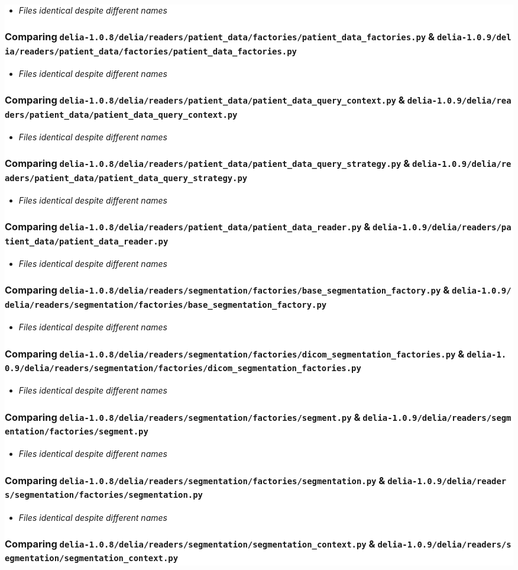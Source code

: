  * *Files identical despite different names*

### Comparing `delia-1.0.8/delia/readers/patient_data/factories/patient_data_factories.py` & `delia-1.0.9/delia/readers/patient_data/factories/patient_data_factories.py`

 * *Files identical despite different names*

### Comparing `delia-1.0.8/delia/readers/patient_data/patient_data_query_context.py` & `delia-1.0.9/delia/readers/patient_data/patient_data_query_context.py`

 * *Files identical despite different names*

### Comparing `delia-1.0.8/delia/readers/patient_data/patient_data_query_strategy.py` & `delia-1.0.9/delia/readers/patient_data/patient_data_query_strategy.py`

 * *Files identical despite different names*

### Comparing `delia-1.0.8/delia/readers/patient_data/patient_data_reader.py` & `delia-1.0.9/delia/readers/patient_data/patient_data_reader.py`

 * *Files identical despite different names*

### Comparing `delia-1.0.8/delia/readers/segmentation/factories/base_segmentation_factory.py` & `delia-1.0.9/delia/readers/segmentation/factories/base_segmentation_factory.py`

 * *Files identical despite different names*

### Comparing `delia-1.0.8/delia/readers/segmentation/factories/dicom_segmentation_factories.py` & `delia-1.0.9/delia/readers/segmentation/factories/dicom_segmentation_factories.py`

 * *Files identical despite different names*

### Comparing `delia-1.0.8/delia/readers/segmentation/factories/segment.py` & `delia-1.0.9/delia/readers/segmentation/factories/segment.py`

 * *Files identical despite different names*

### Comparing `delia-1.0.8/delia/readers/segmentation/factories/segmentation.py` & `delia-1.0.9/delia/readers/segmentation/factories/segmentation.py`

 * *Files identical despite different names*

### Comparing `delia-1.0.8/delia/readers/segmentation/segmentation_context.py` & `delia-1.0.9/delia/readers/segmentation/segmentation_context.py`
